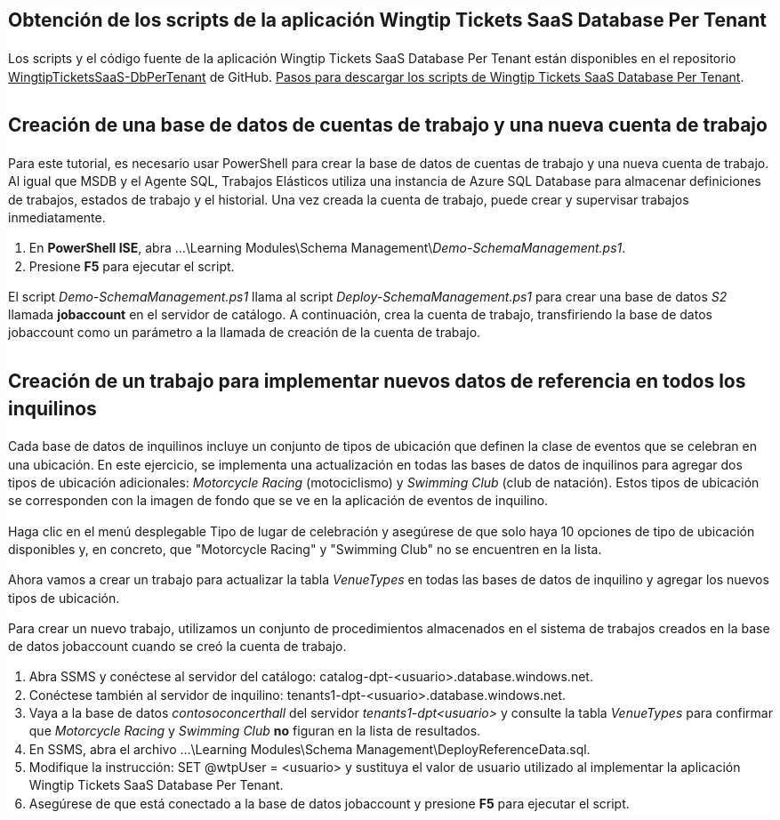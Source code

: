 ## <a name="get-the-wingtip-tickets-saas-database-per-tenant-application-scripts"></a>Obtención de los scripts de la aplicación Wingtip Tickets SaaS Database Per Tenant

Los scripts y el código fuente de la aplicación Wingtip Tickets SaaS Database Per Tenant están disponibles en el repositorio [WingtipTicketsSaaS-DbPerTenant](https://github.com/Microsoft/WingtipTicketsSaaS-DbPerTenant) de GitHub. [Pasos para descargar los scripts de Wingtip Tickets SaaS Database Per Tenant](saas-dbpertenant-wingtip-app-guidance-tips.md#download-and-unblock-the-wingtip-tickets-saas-database-per-tenant-scripts).

## <a name="create-a-job-account-database-and-new-job-account"></a>Creación de una base de datos de cuentas de trabajo y una nueva cuenta de trabajo

Para este tutorial, es necesario usar PowerShell para crear la base de datos de cuentas de trabajo y una nueva cuenta de trabajo. Al igual que MSDB y el Agente SQL, Trabajos Elásticos utiliza una instancia de Azure SQL Database para almacenar definiciones de trabajos, estados de trabajo y el historial. Una vez creada la cuenta de trabajo, puede crear y supervisar trabajos inmediatamente.

1. En **PowerShell ISE**, abra …\\Learning Modules\\Schema Management\\*Demo-SchemaManagement.ps1*.
1. Presione **F5** para ejecutar el script.

El script *Demo-SchemaManagement.ps1* llama al script *Deploy-SchemaManagement.ps1* para crear una base de datos *S2* llamada **jobaccount** en el servidor de catálogo. A continuación, crea la cuenta de trabajo, transfiriendo la base de datos jobaccount como un parámetro a la llamada de creación de la cuenta de trabajo.

## <a name="create-a-job-to-deploy-new-reference-data-to-all-tenants"></a>Creación de un trabajo para implementar nuevos datos de referencia en todos los inquilinos

Cada base de datos de inquilinos incluye un conjunto de tipos de ubicación que definen la clase de eventos que se celebran en una ubicación. En este ejercicio, se implementa una actualización en todas las bases de datos de inquilinos para agregar dos tipos de ubicación adicionales: *Motorcycle Racing* (motociclismo) y *Swimming Club* (club de natación). Estos tipos de ubicación se corresponden con la imagen de fondo que se ve en la aplicación de eventos de inquilino.

Haga clic en el menú desplegable Tipo de lugar de celebración y asegúrese de que solo haya 10 opciones de tipo de ubicación disponibles y, en concreto, que "Motorcycle Racing" y "Swimming Club" no se encuentren en la lista.

Ahora vamos a crear un trabajo para actualizar la tabla *VenueTypes* en todas las bases de datos de inquilino y agregar los nuevos tipos de ubicación.

Para crear un nuevo trabajo, utilizamos un conjunto de procedimientos almacenados en el sistema de trabajos creados en la base de datos jobaccount cuando se creó la cuenta de trabajo.

1. Abra SSMS y conéctese al servidor del catálogo: catalog-dpt-\<usuario\>.database.windows.net.
1. Conéctese también al servidor de inquilino: tenants1-dpt-\<usuario\>.database.windows.net.
1. Vaya a la base de datos *contosoconcerthall* del servidor *tenants1-dpt\<usuario\>* y consulte la tabla *VenueTypes* para confirmar que *Motorcycle Racing* y *Swimming Club* **no** figuran en la lista de resultados.
1. En SSMS, abra el archivo …\\Learning Modules\\Schema Management\\DeployReferenceData.sql.
1. Modifique la instrucción: SET @wtpUser = &lt;usuario&gt; y sustituya el valor de usuario utilizado al implementar la aplicación Wingtip Tickets SaaS Database Per Tenant.
1. Asegúrese de que está conectado a la base de datos jobaccount y presione **F5** para ejecutar el script.
